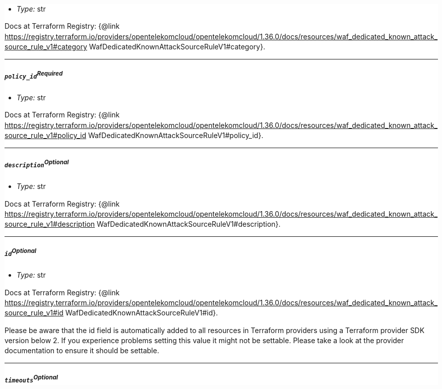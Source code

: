 - *Type:* str

Docs at Terraform Registry: {@link https://registry.terraform.io/providers/opentelekomcloud/opentelekomcloud/1.36.0/docs/resources/waf_dedicated_known_attack_source_rule_v1#category WafDedicatedKnownAttackSourceRuleV1#category}.

---

##### `policy_id`<sup>Required</sup> <a name="policy_id" id="@cdktf/provider-opentelekomcloud.wafDedicatedKnownAttackSourceRuleV1.WafDedicatedKnownAttackSourceRuleV1.Initializer.parameter.policyId"></a>

- *Type:* str

Docs at Terraform Registry: {@link https://registry.terraform.io/providers/opentelekomcloud/opentelekomcloud/1.36.0/docs/resources/waf_dedicated_known_attack_source_rule_v1#policy_id WafDedicatedKnownAttackSourceRuleV1#policy_id}.

---

##### `description`<sup>Optional</sup> <a name="description" id="@cdktf/provider-opentelekomcloud.wafDedicatedKnownAttackSourceRuleV1.WafDedicatedKnownAttackSourceRuleV1.Initializer.parameter.description"></a>

- *Type:* str

Docs at Terraform Registry: {@link https://registry.terraform.io/providers/opentelekomcloud/opentelekomcloud/1.36.0/docs/resources/waf_dedicated_known_attack_source_rule_v1#description WafDedicatedKnownAttackSourceRuleV1#description}.

---

##### `id`<sup>Optional</sup> <a name="id" id="@cdktf/provider-opentelekomcloud.wafDedicatedKnownAttackSourceRuleV1.WafDedicatedKnownAttackSourceRuleV1.Initializer.parameter.id"></a>

- *Type:* str

Docs at Terraform Registry: {@link https://registry.terraform.io/providers/opentelekomcloud/opentelekomcloud/1.36.0/docs/resources/waf_dedicated_known_attack_source_rule_v1#id WafDedicatedKnownAttackSourceRuleV1#id}.

Please be aware that the id field is automatically added to all resources in Terraform providers using a Terraform provider SDK version below 2.
If you experience problems setting this value it might not be settable. Please take a look at the provider documentation to ensure it should be settable.

---

##### `timeouts`<sup>Optional</sup> <a name="timeouts" id="@cdktf/provider-opentelekomcloud.wafDedicatedKnownAttackSourceRuleV1.WafDedicatedKnownAttackSourceRuleV1.Initializer.parameter.timeouts"></a>
